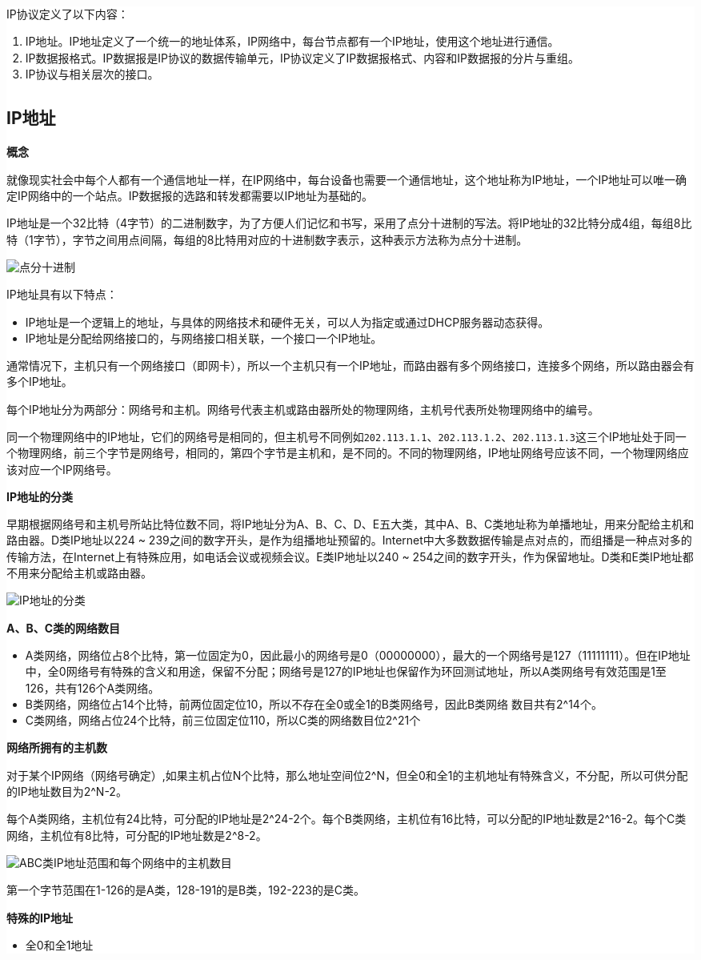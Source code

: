 IP协议定义了以下内容：

1. IP地址。IP地址定义了一个统一的地址体系，IP网络中，每台节点都有一个IP地址，使用这个地址进行通信。
2. IP数据报格式。IP数据报是IP协议的数据传输单元，IP协议定义了IP数据报格式、内容和IP数据报的分片与重组。
3. IP协议与相关层次的接口。

## IP地址

 **概念**

就像现实社会中每个人都有一个通信地址一样，在IP网络中，每台设备也需要一个通信地址，这个地址称为IP地址，一个IP地址可以唯一确定IP网络中的一个站点。IP数据报的选路和转发都需要以IP地址为基础的。

IP地址是一个32比特（4字节）的二进制数字，为了方便人们记忆和书写，采用了点分十进制的写法。将IP地址的32比特分成4组，每组8比特（1字节），字节之间用点间隔，每组的8比特用对应的十进制数字表示，这种表示方法称为点分十进制。

![点分十进制](https://cdn.jsdelivr.net/gh/unluckynike/blogimg/images/点分十进制.png)

IP地址具有以下特点：

- IP地址是一个逻辑上的地址，与具体的网络技术和硬件无关，可以人为指定或通过DHCP服务器动态获得。
- IP地址是分配给网络接口的，与网络接口相关联，一个接口一个IP地址。

通常情况下，主机只有一个网络接口（即网卡），所以一个主机只有一个IP地址，而路由器有多个网络接口，连接多个网络，所以路由器会有多个IP地址。

每个IP地址分为两部分：网络号和主机。网络号代表主机或路由器所处的物理网络，主机号代表所处物理网络中的编号。

同一个物理网络中的IP地址，它们的网络号是相同的，但主机号不同例如`202.113.1.1`、`202.113.1.2`、`202.113.1.3`这三个IP地址处于同一个物理网络，前三个字节是网络号，相同的，第四个字节是主机和，是不同的。不同的物理网络，IP地址网络号应该不同，一个物理网络应该对应一个IP网络号。

**IP地址的分类**

早期根据网络号和主机号所站比特位数不同，将IP地址分为A、B、C、D、E五大类，其中A、B、C类地址称为单播地址，用来分配给主机和路由器。D类IP地址以224 ~ 239之间的数字开头，是作为组播地址预留的。Internet中大多数数据传输是点对点的，而组播是一种点对多的传输方法，在Internet上有特殊应用，如电话会议或视频会议。E类IP地址以240 ~ 254之间的数字开头，作为保留地址。D类和E类IP地址都不用来分配给主机或路由器。

![IP地址的分类](https://cdn.jsdelivr.net/gh/unluckynike/blogimg/images/IP地址的分类.png)

**A、B、C类的网络数目**

- A类网络，网络位占8个比特，第一位固定为0，因此最小的网络号是0（00000000），最大的一个网络号是127（11111111）。但在IP地址中，全0网络号有特殊的含义和用途，保留不分配；网络号是127的IP地址也保留作为环回测试地址，所以A类网络号有效范围是1至126，共有126个A类网络。
- B类网络，网络位占14个比特，前两位固定位10，所以不存在全0或全1的B类网络号，因此B类网络 数目共有2^14个。
- C类网络，网络占位24个比特，前三位固定位110，所以C类的网络数目位2^21个

**网络所拥有的主机数**

对于某个IP网络（网络号确定）,如果主机占位N个比特，那么地址空间位2^N，但全0和全1的主机地址有特殊含义，不分配，所以可供分配的IP地址数目为2^N-2。

每个A类网络，主机位有24比特，可分配的IP地址是2^24-2个。每个B类网络，主机位有16比特，可以分配的IP地址数是2^16-2。每个C类网络，主机位有8比特，可分配的IP地址数是2^8-2。

![ABC类IP地址范围和每个网络中的主机数目](https://cdn.jsdelivr.net/gh/unluckynike/blogimg/images/ABC类IP地址范围和每个网络中的主机数目.png)

第一个字节范围在1-126的是A类，128-191的是B类，192-223的是C类。

**特殊的IP地址**

- 全0和全1地址
